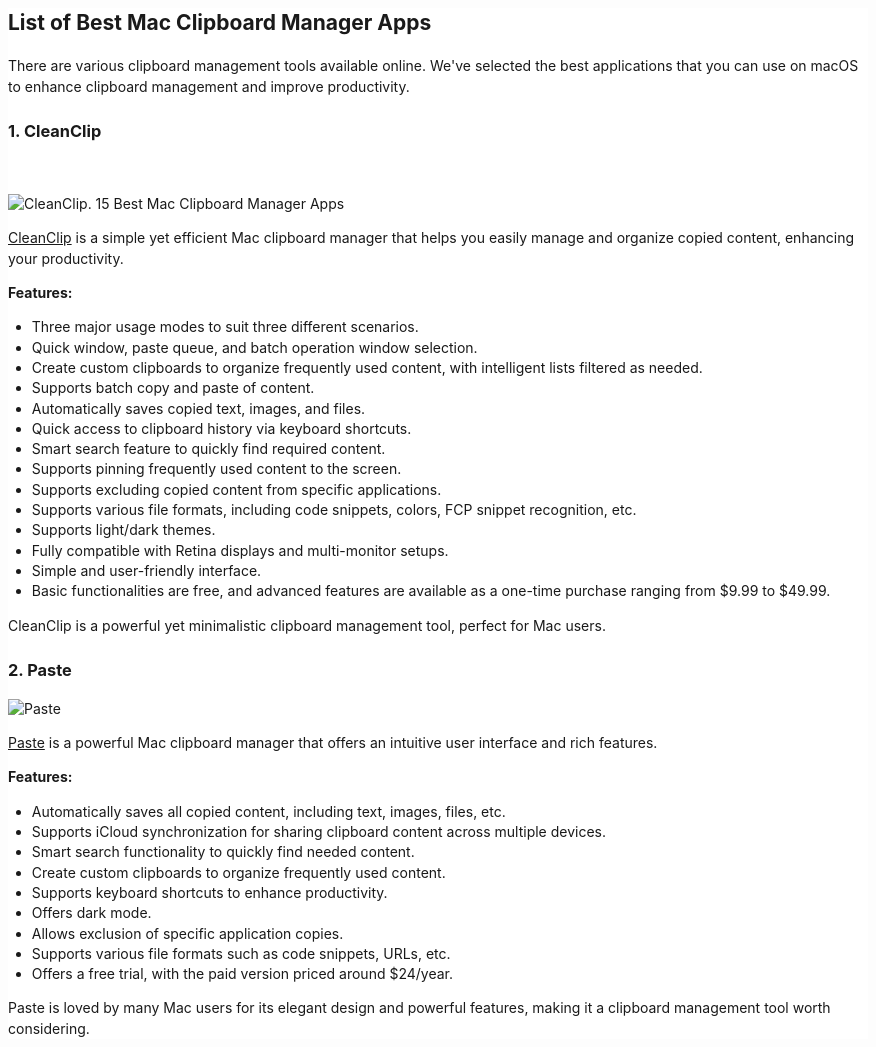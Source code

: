 ## **List of Best Mac Clipboard Manager Apps**

There are various clipboard management tools available online. We've selected the best applications that you can use on macOS to enhance clipboard management and improve productivity.

### **1. CleanClip**
<br/>

![CleanClip. 15 Best Mac Clipboard Manager Apps](/images/blogs/appstore-screenshots-home.webp)

[CleanClip](https://cleanclip.cc) is a simple yet efficient Mac clipboard manager that helps you easily manage and organize copied content, enhancing your productivity.

**Features:**
* Three major usage modes to suit three different scenarios.
* Quick window, paste queue, and batch operation window selection.
* Create custom clipboards to organize frequently used content, with intelligent lists filtered as needed.
* Supports batch copy and paste of content.
* Automatically saves copied text, images, and files.
* Quick access to clipboard history via keyboard shortcuts.
* Smart search feature to quickly find required content.
* Supports pinning frequently used content to the screen.
* Supports excluding copied content from specific applications.
* Supports various file formats, including code snippets, colors, FCP snippet recognition, etc.
* Supports light/dark themes.
* Fully compatible with Retina displays and multi-monitor setups.
* Simple and user-friendly interface.
* Basic functionalities are free, and advanced features are available as a one-time purchase ranging from $9.99 to $49.99.

CleanClip is a powerful yet minimalistic clipboard management tool, perfect for Mac users.

### **2. Paste**

![Paste](/images/clipboard_manager_paste_homepage.png)

[Paste](https://pasteapp.io/) is a powerful Mac clipboard manager that offers an intuitive user interface and rich features.

**Features:**

* Automatically saves all copied content, including text, images, files, etc.
* Supports iCloud synchronization for sharing clipboard content across multiple devices.
* Smart search functionality to quickly find needed content.
* Create custom clipboards to organize frequently used content.
* Supports keyboard shortcuts to enhance productivity.
* Offers dark mode.
* Allows exclusion of specific application copies.
* Supports various file formats such as code snippets, URLs, etc.
* Offers a free trial, with the paid version priced around $24/year.

Paste is loved by many Mac users for its elegant design and powerful features, making it a clipboard management tool worth considering.
